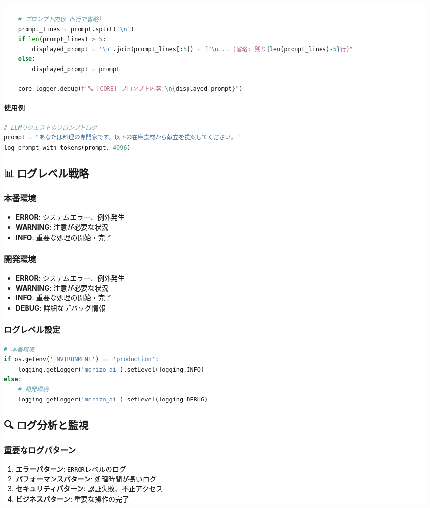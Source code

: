 ```python
    
    # プロンプト内容（5行で省略）
    prompt_lines = prompt.split('\n')
    if len(prompt_lines) > 5:
        displayed_prompt = '\n'.join(prompt_lines[:5]) + f"\n... (省略: 残り{len(prompt_lines)-5}行)"
    else:
        displayed_prompt = prompt
    
    core_logger.debug(f"🔤 [CORE] プロンプト内容:\n{displayed_prompt}")
```

#### **使用例**
```python
# LLMリクエストのプロンプトログ
prompt = "あなたは料理の専門家です。以下の在庫食材から献立を提案してください。"
log_prompt_with_tokens(prompt, 4096)
```

## 📊 ログレベル戦略

### **本番環境**
- **ERROR**: システムエラー、例外発生
- **WARNING**: 注意が必要な状況
- **INFO**: 重要な処理の開始・完了

### **開発環境**
- **ERROR**: システムエラー、例外発生
- **WARNING**: 注意が必要な状況
- **INFO**: 重要な処理の開始・完了
- **DEBUG**: 詳細なデバッグ情報

### **ログレベル設定**
```python
# 本番環境
if os.getenv('ENVIRONMENT') == 'production':
    logging.getLogger('morizo_ai').setLevel(logging.INFO)
else:
    # 開発環境
    logging.getLogger('morizo_ai').setLevel(logging.DEBUG)
```

## 🔍 ログ分析と監視

### **重要なログパターン**
1. **エラーパターン**: `ERROR`レベルのログ
2. **パフォーマンスパターン**: 処理時間が長いログ
3. **セキュリティパターン**: 認証失敗、不正アクセス
4. **ビジネスパターン**: 重要な操作の完了
